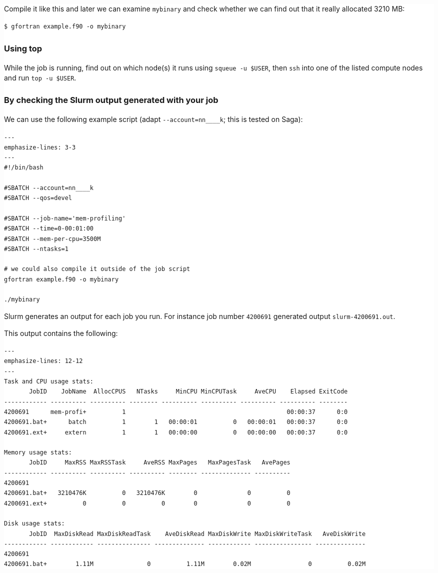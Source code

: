 Compile it like this and later we can examine `mybinary` and check whether we can find out that
it really allocated 3210 MB:
```console
$ gfortran example.f90 -o mybinary
```


### Using top

While the job is running, find out on which node(s) it runs using `squeue -u $USER`,
then `ssh` into one of the listed compute nodes and run `top -u $USER`.


### By checking the Slurm output generated with your job

We can use the following example script (adapt `--account=nn____k`; this is tested on Saga):
```{code-block}
---
emphasize-lines: 3-3
---
#!/bin/bash

#SBATCH --account=nn____k
#SBATCH --qos=devel

#SBATCH --job-name='mem-profiling'
#SBATCH --time=0-00:01:00
#SBATCH --mem-per-cpu=3500M
#SBATCH --ntasks=1

# we could also compile it outside of the job script
gfortran example.f90 -o mybinary

./mybinary
```

Slurm generates an output for each job you run. For instance job number `4200691`
generated output `slurm-4200691.out`.

This output contains the following:
```{code-block}
---
emphasize-lines: 12-12
---
Task and CPU usage stats:
       JobID    JobName  AllocCPUS   NTasks     MinCPU MinCPUTask     AveCPU    Elapsed ExitCode
------------ ---------- ---------- -------- ---------- ---------- ---------- ---------- --------
4200691      mem-profi+          1                                             00:00:37      0:0
4200691.bat+      batch          1        1   00:00:01          0   00:00:01   00:00:37      0:0
4200691.ext+     extern          1        1   00:00:00          0   00:00:00   00:00:37      0:0

Memory usage stats:
       JobID     MaxRSS MaxRSSTask     AveRSS MaxPages   MaxPagesTask   AvePages
------------ ---------- ---------- ---------- -------- -------------- ----------
4200691
4200691.bat+   3210476K          0   3210476K        0              0          0
4200691.ext+          0          0          0        0              0          0

Disk usage stats:
       JobID  MaxDiskRead MaxDiskReadTask    AveDiskRead MaxDiskWrite MaxDiskWriteTask   AveDiskWrite
------------ ------------ --------------- -------------- ------------ ---------------- --------------
4200691
4200691.bat+        1.11M               0          1.11M        0.02M                0          0.02M
```